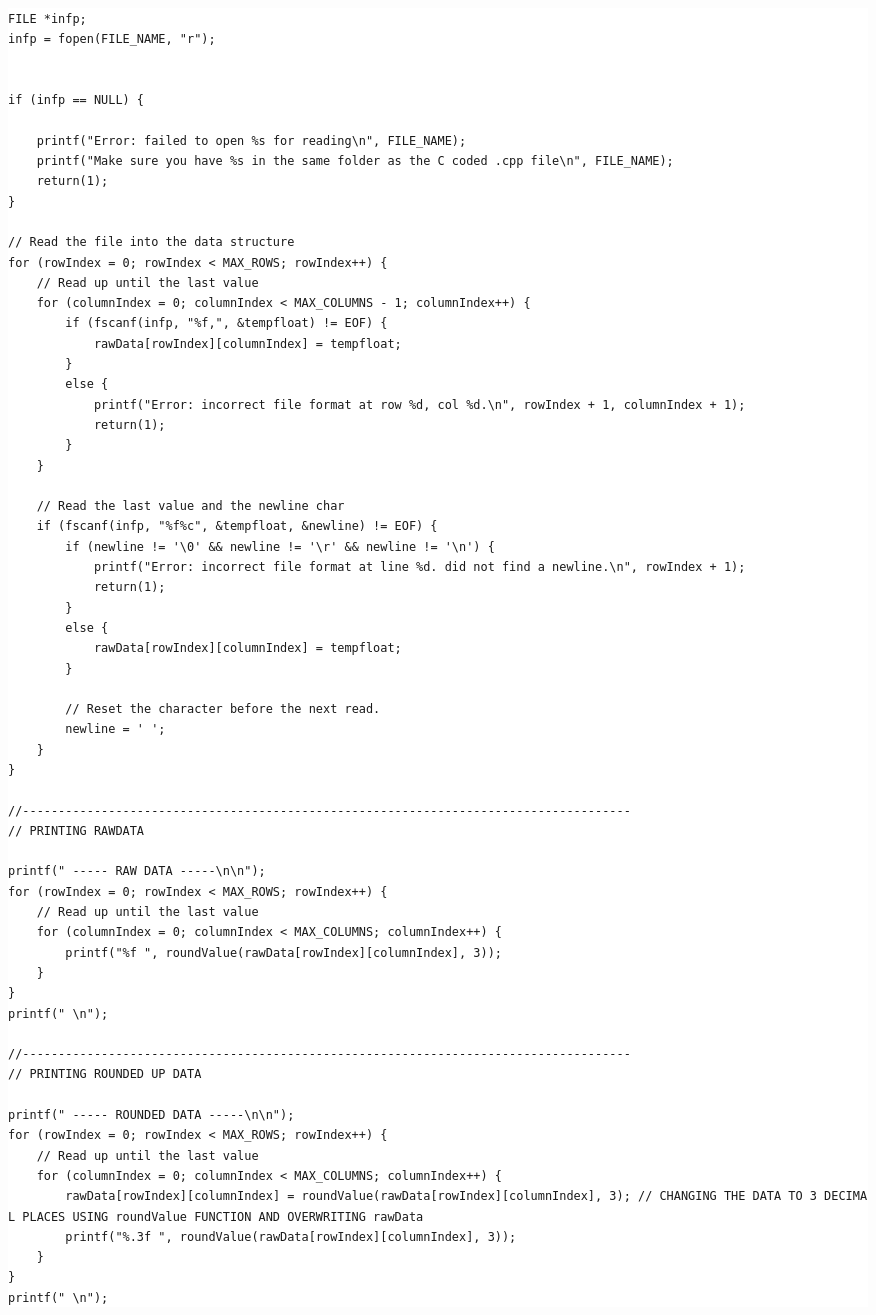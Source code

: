 	FILE *infp;
	infp = fopen(FILE_NAME, "r");


	if (infp == NULL) {

		printf("Error: failed to open %s for reading\n", FILE_NAME);
		printf("Make sure you have %s in the same folder as the C coded .cpp file\n", FILE_NAME);
		return(1);
	}

	// Read the file into the data structure
	for (rowIndex = 0; rowIndex < MAX_ROWS; rowIndex++) {
		// Read up until the last value
		for (columnIndex = 0; columnIndex < MAX_COLUMNS - 1; columnIndex++) {
			if (fscanf(infp, "%f,", &tempfloat) != EOF) {
				rawData[rowIndex][columnIndex] = tempfloat;
			}
			else {
				printf("Error: incorrect file format at row %d, col %d.\n", rowIndex + 1, columnIndex + 1);
				return(1);
			}
		}

		// Read the last value and the newline char
		if (fscanf(infp, "%f%c", &tempfloat, &newline) != EOF) {
			if (newline != '\0' && newline != '\r' && newline != '\n') {
				printf("Error: incorrect file format at line %d. did not find a newline.\n", rowIndex + 1);
				return(1);
			}
			else {
				rawData[rowIndex][columnIndex] = tempfloat;
			}

			// Reset the character before the next read.
			newline = ' ';
		}
	}

	//-------------------------------------------------------------------------------------
	// PRINTING RAWDATA

	printf(" ----- RAW DATA -----\n\n");
	for (rowIndex = 0; rowIndex < MAX_ROWS; rowIndex++) {
		// Read up until the last value
		for (columnIndex = 0; columnIndex < MAX_COLUMNS; columnIndex++) {
			printf("%f ", roundValue(rawData[rowIndex][columnIndex], 3));
		}
	}
	printf(" \n");

	//-------------------------------------------------------------------------------------
	// PRINTING ROUNDED UP DATA

	printf(" ----- ROUNDED DATA -----\n\n");
	for (rowIndex = 0; rowIndex < MAX_ROWS; rowIndex++) {
		// Read up until the last value
		for (columnIndex = 0; columnIndex < MAX_COLUMNS; columnIndex++) {
			rawData[rowIndex][columnIndex] = roundValue(rawData[rowIndex][columnIndex], 3); // CHANGING THE DATA TO 3 DECIMAL PLACES USING roundValue FUNCTION AND OVERWRITING rawData
			printf("%.3f ", roundValue(rawData[rowIndex][columnIndex], 3));
		}
	}
	printf(" \n");
